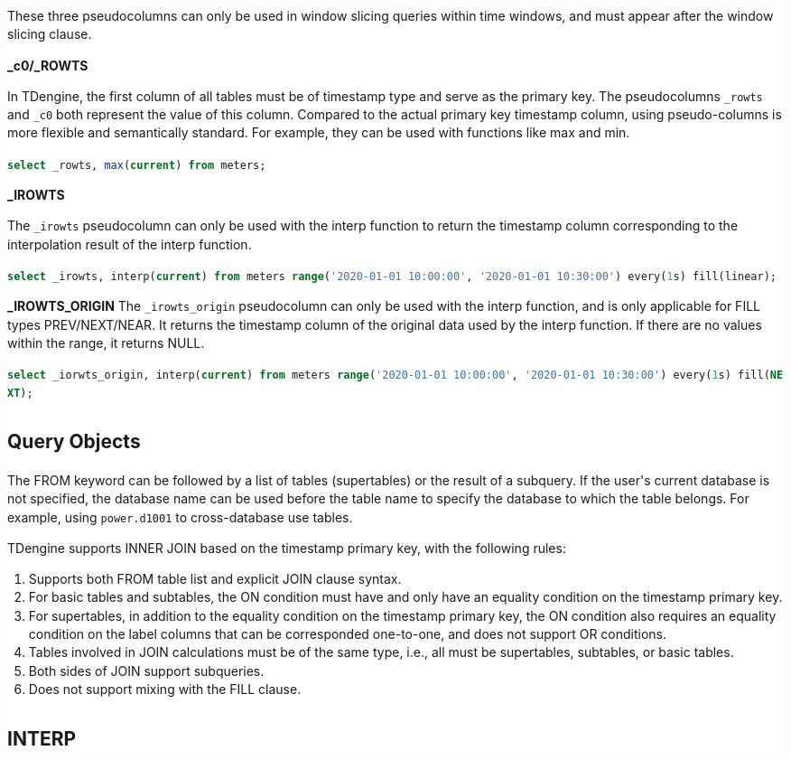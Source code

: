 These three pseudocolumns can only be used in window slicing queries within time windows, and must appear after the window slicing clause.

**\_c0/\_ROWTS**

In TDengine, the first column of all tables must be of timestamp type and serve as the primary key. The pseudocolumns `_rowts` and `_c0` both represent the value of this column. Compared to the actual primary key timestamp column, using pseudo-columns is more flexible and semantically standard. For example, they can be used with functions like max and min.

```sql
select _rowts, max(current) from meters;
```

**\_IROWTS**

The `_irowts` pseudocolumn can only be used with the interp function to return the timestamp column corresponding to the interpolation result of the interp function.

```sql
select _irowts, interp(current) from meters range('2020-01-01 10:00:00', '2020-01-01 10:30:00') every(1s) fill(linear);
```

**\_IROWTS\_ORIGIN**
The `_irowts_origin` pseudocolumn can only be used with the interp function, and is only applicable for FILL types PREV/NEXT/NEAR. It returns the timestamp column of the original data used by the interp function. If there are no values within the range, it returns NULL.

```sql
select _iorwts_origin, interp(current) from meters range('2020-01-01 10:00:00', '2020-01-01 10:30:00') every(1s) fill(NEXT);
```

## Query Objects

The FROM keyword can be followed by a list of tables (supertables) or the result of a subquery.
If the user's current database is not specified, the database name can be used before the table name to specify the database to which the table belongs. For example, using `power.d1001` to cross-database use tables.

TDengine supports INNER JOIN based on the timestamp primary key, with the following rules:

1. Supports both FROM table list and explicit JOIN clause syntax.
2. For basic tables and subtables, the ON condition must have and only have an equality condition on the timestamp primary key.
3. For supertables, in addition to the equality condition on the timestamp primary key, the ON condition also requires an equality condition on the label columns that can be corresponded one-to-one, and does not support OR conditions.
4. Tables involved in JOIN calculations must be of the same type, i.e., all must be supertables, subtables, or basic tables.
5. Both sides of JOIN support subqueries.
6. Does not support mixing with the FILL clause.

## INTERP
